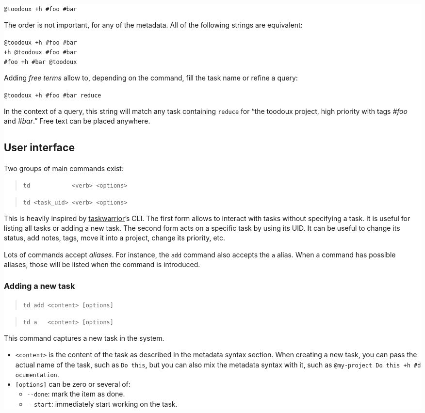 ```
@toodoux +h #foo #bar
```

The order is not important, for any of the metadata. All of the following strings are equivalent:

```
@toodoux +h #foo #bar
+h @toodoux #foo #bar
#foo +h #bar @toodoux
```

Adding _free terms_ allow to, depending on the command, fill the task name or refine a query:

```
@toodoux +h #foo #bar reduce
```

In the context of a query, this string will match any task containing `reduce` for “the toodoux project, high
priority with tags _#foo_ and _#bar_.” Free text can be placed anywhere.

## User interface

Two groups of main commands exist:

> `td            <verb> <options>`

> `td <task_uid> <verb> <options>`

This is heavily inspired by [taskwarrior]’s CLI. The first form allows to interact with tasks without specifying a
task. It is useful for listing all tasks or adding a new task. The second form acts on a specific task by using its
UID. It can be useful to change its status, add notes, tags, move it into a project, change its priority, etc.

Lots of commands accept _aliases_. For instance, the `add` command also accepts the `a` alias. When a command has
possible aliases, those will be listed when the command is introduced.

### Adding a new task

> `td add <content> [options]`

> `td a   <content> [options]`

This command captures a new task in the system.

- `<content>` is the content of the task as described in the [metadata syntax](#metadata-syntax) section. When creating
  a new task, you can pass the actual name of the task, such as `Do this`, but you can also mix the metadata syntax
  with it, such as `@my-project Do this +h #documentation`.
- `[options]` can be zero or several of:
  - `--done`: mark the item as done.
  - `--start`: immediately start working on the task.


[taskwarrior]: https://taskwarrior.org
[contributing guide]: CONTRIBUTING.md
[XDG Base Directory specification]: https://specifications.freedesktop.org/basedir-spec/basedir-spec-latest.html